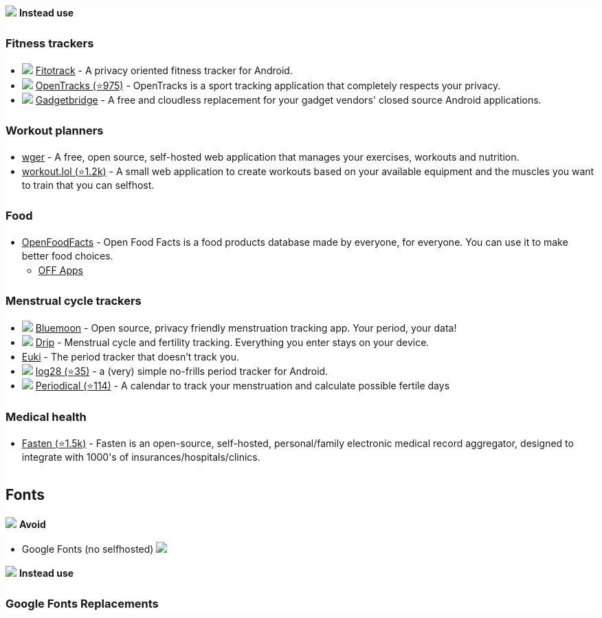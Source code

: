 <img width="16" src="https://github.com/pluja/awesome-privacy/raw/main/misc/check.png"> </img>  **Instead use**

### Fitness trackers

*   <img width="16" src="https://github.com/pluja/awesome-privacy/raw/main/misc/android.png"> [Fitotrack](https://codeberg.org/jannis/FitoTrack) - A privacy oriented fitness tracker for Android.
*   <img width="16" src="https://github.com/pluja/awesome-privacy/raw/main/misc/android.png"> [OpenTracks (⭐975)](https://github.com/OpenTracksApp/OpenTracks) - OpenTracks is a sport tracking application that completely respects your privacy.
*   <img width="16" src="https://github.com/pluja/awesome-privacy/raw/main/misc/android.png"> [Gadgetbridge](https://codeberg.org/Freeyourgadget/Gadgetbridge) - A free and cloudless replacement for your gadget vendors' closed source Android applications.

### Workout planners

*   [wger](https://wger.de/en/software/features) - A free, open source, self-hosted web application that manages your exercises, workouts and nutrition.
*   [workout.lol (⭐1.2k)](https://github.com/Vincenius/workout-lol) - A small web application to create workouts based on your available equipment and the muscles you want to train that you can selfhost.

### Food

*   [OpenFoodFacts](https://world.openfoodfacts.org/) - Open Food Facts is a food products database made by everyone, for everyone. You can use it to make better food choices.
    *   [OFF Apps](https://world.openfoodfacts.org/open-food-facts-mobile-app)

### Menstrual cycle trackers

*   <img width="16" src="https://github.com/pluja/awesome-privacy/raw/main/misc/android.png"> [Bluemoon](https://gitlab.com/ngrob/bluemoon-android) - Open source, privacy friendly menstruation tracking app. Your period, your data!
*   <img width="16" src="https://github.com/pluja/awesome-privacy/raw/main/misc/android.png"> [Drip](https://dripapp.org/) - Menstrual cycle and fertility tracking. Everything you enter stays on your device.
*   [Euki](https://eukiapp.org/) - The period tracker that doesn’t track you.
*   <img width="16" src="https://github.com/pluja/awesome-privacy/raw/main/misc/android.png"> [log28 (⭐35)](https://github.com/wildeyedskies/log28) - a (very) simple no-frills period tracker for Android.
*   <img width="16" src="https://github.com/pluja/awesome-privacy/raw/main/misc/android.png"> [Periodical (⭐114)](https://github.com/arnowelzel/periodical) - A calendar to track your menstruation and calculate possible fertile days

### Medical health

*   [Fasten (⭐1.5k)](https://github.com/fastenhealth/fasten-onprem) - Fasten is an open-source, self-hosted, personal/family electronic medical record aggregator, designed to integrate with 1000's of insurances/hospitals/clinics.

## Fonts

<img width="16" src="https://github.com/pluja/awesome-privacy/raw/main/misc/forbidden.png"> </img> **Avoid**

*   Google Fonts (no selfhosted) [![](https://shields.tosdr.org/en_217.svg)](https://tosdr.org/en/service/217)

<img width="16" src="https://github.com/pluja/awesome-privacy/raw/main/misc/check.png"> </img>  **Instead use**

### Google Fonts Replacements
